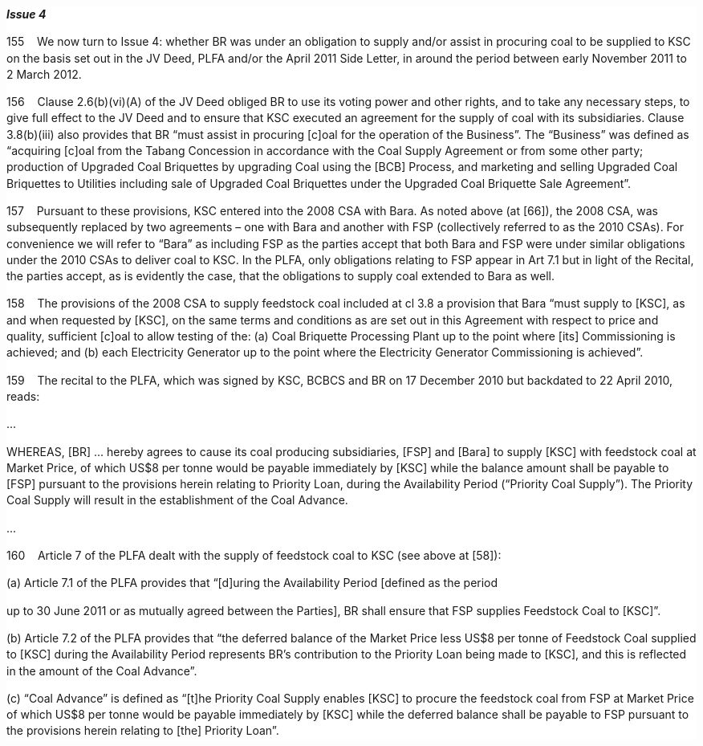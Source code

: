 **_Issue 4_** 

155    We now turn to Issue 4: whether BR was under an obligation to supply and/or assist in procuring coal to be supplied to KSC on the basis set out in the JV Deed, PLFA and/or the April 2011 Side Letter, in around the period between early November 2011 to 2 March 2012. 

156    Clause 2.6(b)(vi)(A) of the JV Deed obliged BR to use its voting power and other rights, and to take any necessary steps, to give full effect to the JV Deed and to ensure that KSC executed an agreement for the supply of coal with its subsidiaries. Clause 3.8(b)(iii) also provides that BR “must assist in procuring [c]oal for the operation of the Business”. The “Business” was defined as “acquiring [c]oal from the Tabang Concession in accordance with the Coal Supply Agreement or from some other party; production of Upgraded Coal Briquettes by upgrading Coal using the [BCB] Process, and marketing and selling Upgraded Coal Briquettes to Utilities including sale of Upgraded Coal Briquettes under the Upgraded Coal Briquette Sale Agreement”. 

157    Pursuant to these provisions, KSC entered into the 2008 CSA with Bara. As noted above (at [66]), the 2008 CSA, was subsequently replaced by two agreements – one with Bara and another with FSP (collectively referred to as the 2010 CSAs). For convenience we will refer to “Bara” as including FSP as the parties accept that both Bara and FSP were under similar obligations under the 2010 CSAs to deliver coal to KSC. In the PLFA, only obligations relating to FSP appear in Art 7.1 but in light of the Recital, the parties accept, as is evidently the case, that the obligations to supply coal extended to Bara as well. 

158    The provisions of the 2008 CSA to supply feedstock coal included at cl 3.8 a provision that Bara “must supply to [KSC], as and when requested by [KSC], on the same terms and conditions as are set out in this Agreement with respect to price and quality, sufficient [c]oal to allow testing of the: (a) Coal Briquette Processing Plant up to the point where [its] Commissioning is achieved; and (b) each Electricity Generator up to the point where the Electricity Generator Commissioning is achieved”. 

159    The recital to the PLFA, which was signed by KSC, BCBCS and BR on 17 December 2010 but backdated to 22 April 2010, reads: 

 ... 

 WHEREAS, [BR] ... hereby agrees to cause its coal producing subsidiaries, [FSP] and [Bara] to supply [KSC] with feedstock coal at Market Price, of which US$8 per tonne would be payable immediately by [KSC] while the balance amount shall be payable to [FSP] pursuant to the provisions herein relating to Priority Loan, during the Availability Period (“Priority Coal Supply”). The Priority Coal Supply will result in the establishment of the Coal Advance. 

 ... 

160    Article 7 of the PLFA dealt with the supply of feedstock coal to KSC (see above at [58]): 

 (a) Article 7.1 of the PLFA provides that “[d]uring the Availability Period [defined as the period 


 up to 30 June 2011 or as mutually agreed between the Parties], BR shall ensure that FSP supplies Feedstock Coal to [KSC]”. 

 (b) Article 7.2 of the PLFA provides that “the deferred balance of the Market Price less US$8 per tonne of Feedstock Coal supplied to [KSC] during the Availability Period represents BR’s contribution to the Priority Loan being made to [KSC], and this is reflected in the amount of the Coal Advance”. 

 (c) “Coal Advance” is defined as “[t]he Priority Coal Supply enables [KSC] to procure the feedstock coal from FSP at Market Price of which US$8 per tonne would be payable immediately by [KSC] while the deferred balance shall be payable to FSP pursuant to the provisions herein relating to [the] Priority Loan”. 
